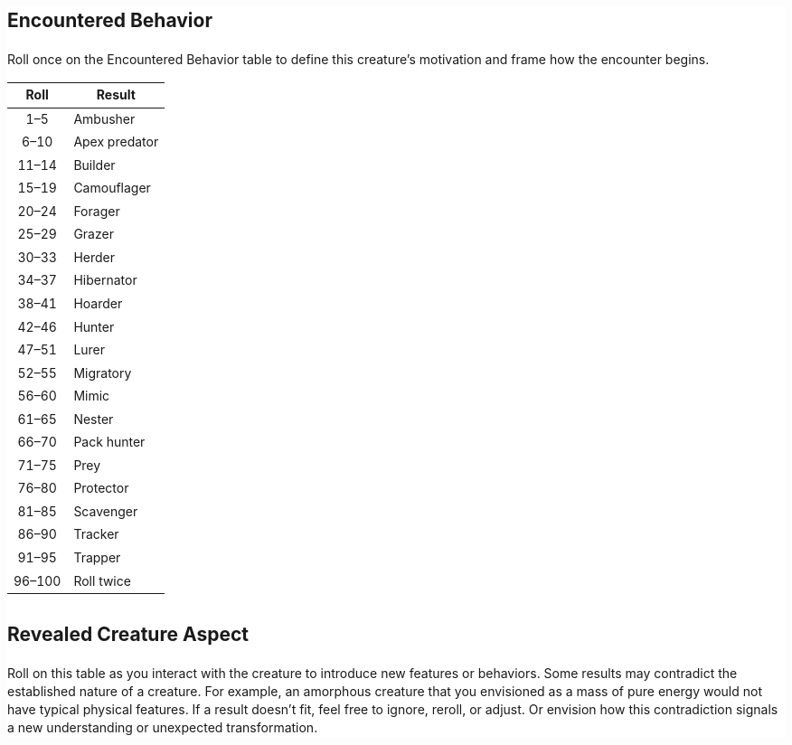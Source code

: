 ## Encountered Behavior

Roll once on the Encountered Behavior table to define this creature’s motivation and frame how the encounter begins.

|  Roll  | Result        |
| :----: | ------------- |
|  1–5   | Ambusher      |
|  6–10  | Apex predator |
| 11–14  | Builder       |
| 15–19  | Camouflager   |
| 20–24  | Forager       |
| 25–29  | Grazer        |
| 30–33  | Herder        |
| 34–37  | Hibernator    |
| 38–41  | Hoarder       |
| 42–46  | Hunter        |
| 47–51  | Lurer         |
| 52–55  | Migratory     |
| 56–60  | Mimic         |
| 61–65  | Nester        |
| 66–70  | Pack hunter   |
| 71–75  | Prey          |
| 76–80  | Protector     |
| 81–85  | Scavenger     |
| 86–90  | Tracker       |
| 91–95  | Trapper       |
| 96–100 | Roll twice    |

## Revealed Creature Aspect

Roll on this table as you interact with the creature to introduce new features or behaviors. Some results may contradict the established nature of a creature. For example, an amorphous creature that you envisioned as a mass of pure energy would not have typical physical features. If a result doesn’t fit, feel free to ignore, reroll, or adjust. Or envision how this contradiction signals a new understanding or unexpected transformation.
